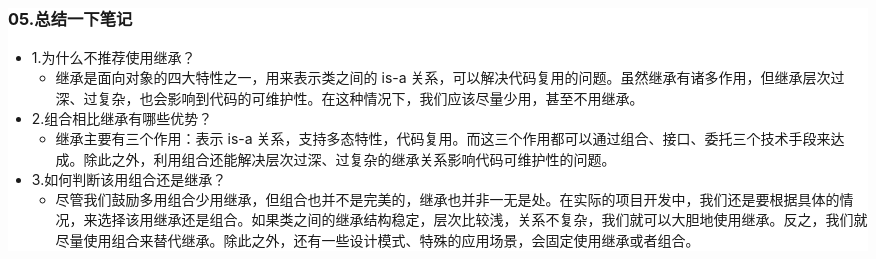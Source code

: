 
### 05.总结一下笔记
- 1.为什么不推荐使用继承？
    - 继承是面向对象的四大特性之一，用来表示类之间的 is-a 关系，可以解决代码复用的问题。虽然继承有诸多作用，但继承层次过深、过复杂，也会影响到代码的可维护性。在这种情况下，我们应该尽量少用，甚至不用继承。
- 2.组合相比继承有哪些优势？
    - 继承主要有三个作用：表示 is-a 关系，支持多态特性，代码复用。而这三个作用都可以通过组合、接口、委托三个技术手段来达成。除此之外，利用组合还能解决层次过深、过复杂的继承关系影响代码可维护性的问题。
- 3.如何判断该用组合还是继承？
    - 尽管我们鼓励多用组合少用继承，但组合也并不是完美的，继承也并非一无是处。在实际的项目开发中，我们还是要根据具体的情况，来选择该用继承还是组合。如果类之间的继承结构稳定，层次比较浅，关系不复杂，我们就可以大胆地使用继承。反之，我们就尽量使用组合来替代继承。除此之外，还有一些设计模式、特殊的应用场景，会固定使用继承或者组合。





